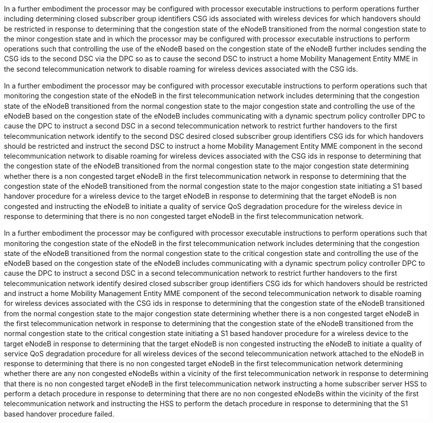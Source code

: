 In a further embodiment the processor may be configured with processor executable instructions to perform operations further including determining closed subscriber group identifiers CSG ids associated with wireless devices for which handovers should be restricted in response to determining that the congestion state of the eNodeB transitioned from the normal congestion state to the minor congestion state and in which the processor may be configured with processor executable instructions to perform operations such that controlling the use of the eNodeB based on the congestion state of the eNodeB further includes sending the CSG ids to the second DSC via the DPC so as to cause the second DSC to instruct a home Mobility Management Entity MME in the second telecommunication network to disable roaming for wireless devices associated with the CSG ids.

In a further embodiment the processor may be configured with processor executable instructions to perform operations such that monitoring the congestion state of the eNodeB in the first telecommunication network includes determining that the congestion state of the eNodeB transitioned from the normal congestion state to the major congestion state and controlling the use of the eNodeB based on the congestion state of the eNodeB includes communicating with a dynamic spectrum policy controller DPC to cause the DPC to instruct a second DSC in a second telecommunication network to restrict further handovers to the first telecommunication network identify to the second DSC desired closed subscriber group identifiers CSG ids for which handovers should be restricted and instruct the second DSC to instruct a home Mobility Management Entity MME component in the second telecommunication network to disable roaming for wireless devices associated with the CSG ids in response to determining that the congestion state of the eNodeB transitioned from the normal congestion state to the major congestion state determining whether there is a non congested target eNodeB in the first telecommunication network in response to determining that the congestion state of the eNodeB transitioned from the normal congestion state to the major congestion state initiating a S1 based handover procedure for a wireless device to the target eNodeB in response to determining that the target eNodeB is non congested and instructing the eNodeB to initiate a quality of service QoS degradation procedure for the wireless device in response to determining that there is no non congested target eNodeB in the first telecommunication network.

In a further embodiment the processor may be configured with processor executable instructions to perform operations such that monitoring the congestion state of the eNodeB in the first telecommunication network includes determining that the congestion state of the eNodeB transitioned from the normal congestion state to the critical congestion state and controlling the use of the eNodeB based on the congestion state of the eNodeB includes communicating with a dynamic spectrum policy controller DPC to cause the DPC to instruct a second DSC in a second telecommunication network to restrict further handovers to the first telecommunication network identify desired closed subscriber group identifiers CSG ids for which handovers should be restricted and instruct a home Mobility Management Entity MME component of the second telecommunication network to disable roaming for wireless devices associated with the CSG ids in response to determining that the congestion state of the eNodeB transitioned from the normal congestion state to the major congestion state determining whether there is a non congested target eNodeB in the first telecommunication network in response to determining that the congestion state of the eNodeB transitioned from the normal congestion state to the critical congestion state initiating a S1 based handover procedure for a wireless device to the target eNodeB in response to determining that the target eNodeB is non congested instructing the eNodeB to initiate a quality of service QoS degradation procedure for all wireless devices of the second telecommunication network attached to the eNodeB in response to determining that there is no non congested target eNodeB in the first telecommunication network determining whether there are any non congested eNodeBs within a vicinity of the first telecommunication network in response to determining that there is no non congested target eNodeB in the first telecommunication network instructing a home subscriber server HSS to perform a detach procedure in response to determining that there are no non congested eNodeBs within the vicinity of the first telecommunication network and instructing the HSS to perform the detach procedure in response to determining that the S1 based handover procedure failed.
